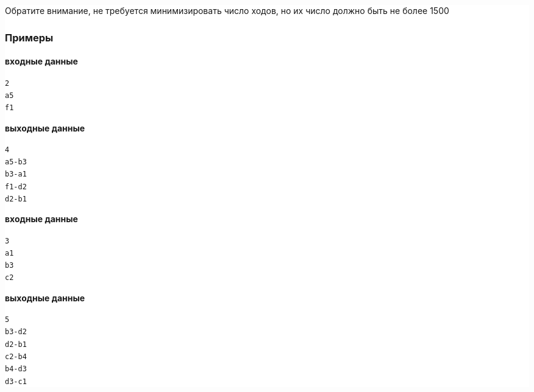 Обратите внимание, не требуется минимизировать число ходов, но их число должно быть не более 1500
### Примеры

**входные данные**
```
2
a5
f1
```
**выходные данные**
```
4
a5-b3
b3-a1
f1-d2
d2-b1
```

**входные данные**
```
3
a1
b3
c2
```
**выходные данные**
```
5
b3-d2
d2-b1
c2-b4
b4-d3
d3-c1
```
